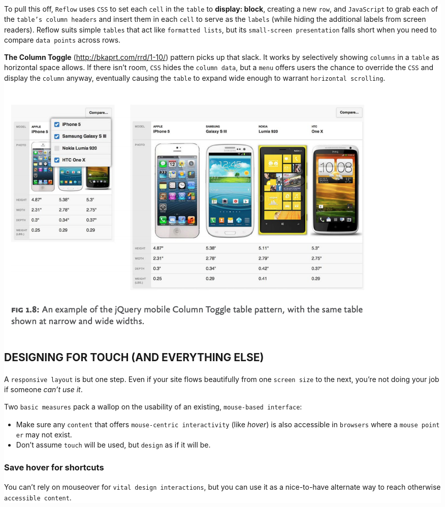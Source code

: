 To pull this off, `Reflow` uses `CSS` to set each `cell` in the `table` to **display: block**, creating a new `row`, and `JavaScript` to grab each of the `table’s column headers` and insert them in each `cell` to serve as the `labels` (while hiding the additional labels from screen readers). Reflow suits simple `tables` that act like `formatted lists`, but its `small-screen presentation` falls short when you need to compare `data points` across rows.

**The Column Toggle** (http://bkaprt.com/rrd/1-10/) pattern picks up that slack. It works by selectively showing `columns` in a `table` as horizontal space allows. If there isn’t room, `CSS` hides the `column data`, but a `menu` offers users the chance to override the `CSS` and display the `column` anyway, eventually causing the `table` to expand wide enough to warrant `horizontal scrolling`.

![the-column-toggle](./the-column-toggle.png)

## DESIGNING FOR TOUCH (AND EVERYTHING ELSE)

A `responsive layout` is but one step. Even if your site flows beautifully from one `screen size` to the next, you’re not doing your job if someone *can’t use it*.

Two `basic measures` pack a wallop on the usability of an existing, `mouse-based interface`:

- Make sure any `content` that offers `mouse-centric interactivity` (like *hover*) is also accessible in `browsers` where a `mouse pointer` may not exist.
-  Don’t assume `touch` will be used, but `design` as if it will be. 

### Save hover for shortcuts

You can’t rely on mouseover for `vital design interactions`, but you can use it as a nice-to-have alternate way to reach otherwise `accessible content`.
